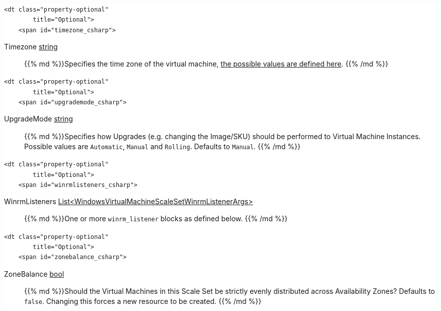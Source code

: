     <dt class="property-optional"
            title="Optional">
        <span id="timezone_csharp">
<a href="#timezone_csharp" style="color: inherit; text-decoration: inherit;">Timezone</a>
</span> 
        <span class="property-indicator"></span>
        <span class="property-type"><a href="https://docs.microsoft.com/en-us/dotnet/csharp/language-reference/builtin-types/built-in-types">string</a></span>
    </dt>
    <dd>{{% md %}}Specifies the time zone of the virtual machine, [the possible values are defined here](https://jackstromberg.com/2017/01/list-of-time-zones-consumed-by-azure/).
{{% /md %}}</dd>

    <dt class="property-optional"
            title="Optional">
        <span id="upgrademode_csharp">
<a href="#upgrademode_csharp" style="color: inherit; text-decoration: inherit;">Upgrade<wbr>Mode</a>
</span> 
        <span class="property-indicator"></span>
        <span class="property-type"><a href="https://docs.microsoft.com/en-us/dotnet/csharp/language-reference/builtin-types/built-in-types">string</a></span>
    </dt>
    <dd>{{% md %}}Specifies how Upgrades (e.g. changing the Image/SKU) should be performed to Virtual Machine Instances. Possible values are `Automatic`, `Manual` and `Rolling`. Defaults to `Manual`.
{{% /md %}}</dd>

    <dt class="property-optional"
            title="Optional">
        <span id="winrmlisteners_csharp">
<a href="#winrmlisteners_csharp" style="color: inherit; text-decoration: inherit;">Winrm<wbr>Listeners</a>
</span> 
        <span class="property-indicator"></span>
        <span class="property-type"><a href="#windowsvirtualmachinescalesetwinrmlistener">List&lt;Windows<wbr>Virtual<wbr>Machine<wbr>Scale<wbr>Set<wbr>Winrm<wbr>Listener<wbr>Args&gt;</a></span>
    </dt>
    <dd>{{% md %}}One or more `winrm_listener` blocks as defined below.
{{% /md %}}</dd>

    <dt class="property-optional"
            title="Optional">
        <span id="zonebalance_csharp">
<a href="#zonebalance_csharp" style="color: inherit; text-decoration: inherit;">Zone<wbr>Balance</a>
</span> 
        <span class="property-indicator"></span>
        <span class="property-type"><a href="https://docs.microsoft.com/en-us/dotnet/csharp/language-reference/builtin-types/built-in-types">bool</a></span>
    </dt>
    <dd>{{% md %}}Should the Virtual Machines in this Scale Set be strictly evenly distributed across Availability Zones? Defaults to `false`. Changing this forces a new resource to be created.
{{% /md %}}</dd>
